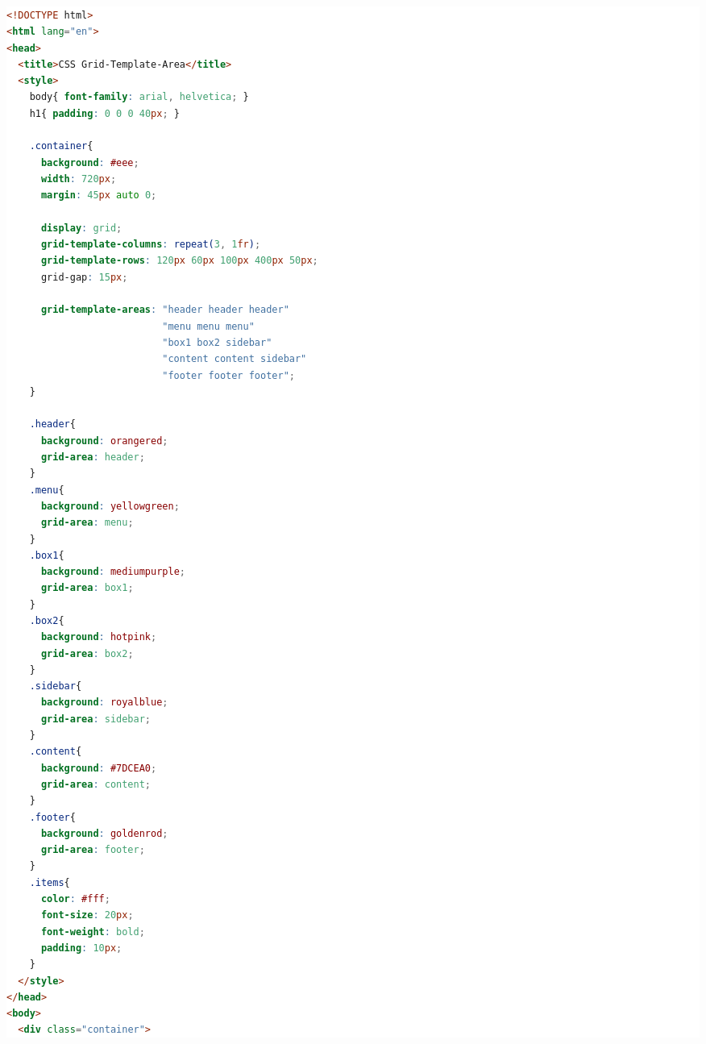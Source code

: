 ```html
<!DOCTYPE html>
<html lang="en">
<head>
  <title>CSS Grid-Template-Area</title>
  <style>
    body{ font-family: arial, helvetica; }
    h1{ padding: 0 0 0 40px; }

    .container{
      background: #eee;
      width: 720px;
      margin: 45px auto 0;

      display: grid;
      grid-template-columns: repeat(3, 1fr);
      grid-template-rows: 120px 60px 100px 400px 50px;
      grid-gap: 15px;

      grid-template-areas: "header header header"
                           "menu menu menu"
                           "box1 box2 sidebar"
                           "content content sidebar"
                           "footer footer footer";
    }

    .header{
      background: orangered;
      grid-area: header;
    }
    .menu{
      background: yellowgreen;
      grid-area: menu;
    }
    .box1{
      background: mediumpurple;
      grid-area: box1;
    }
    .box2{
      background: hotpink;
      grid-area: box2;
    }
    .sidebar{
      background: royalblue;
      grid-area: sidebar;
    }
    .content{
      background: #7DCEA0;
      grid-area: content;
    }
    .footer{
      background: goldenrod;
      grid-area: footer;
    }
    .items{ 
      color: #fff;
      font-size: 20px;
      font-weight: bold;
      padding: 10px;
    }
  </style>
</head>
<body>
  <div class="container">
```